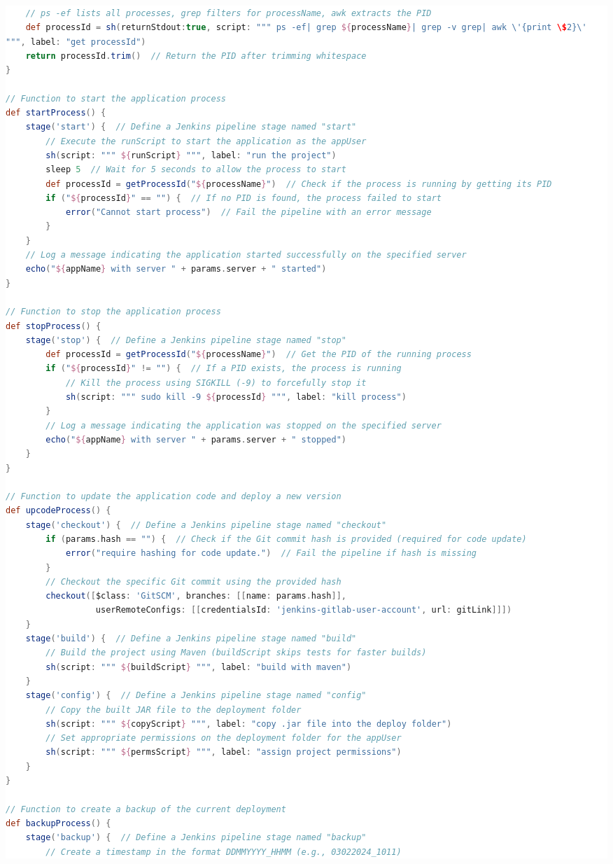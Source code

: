 ```groovy
    // ps -ef lists all processes, grep filters for processName, awk extracts the PID
    def processId = sh(returnStdout:true, script: """ ps -ef| grep ${processName}| grep -v grep| awk \'{print \$2}\' """, label: "get processId")
    return processId.trim()  // Return the PID after trimming whitespace
}

// Function to start the application process
def startProcess() {
    stage('start') {  // Define a Jenkins pipeline stage named "start"
        // Execute the runScript to start the application as the appUser
        sh(script: """ ${runScript} """, label: "run the project")
        sleep 5  // Wait for 5 seconds to allow the process to start
        def processId = getProcessId("${processName}")  // Check if the process is running by getting its PID
        if ("${processId}" == "") {  // If no PID is found, the process failed to start
            error("Cannot start process")  // Fail the pipeline with an error message
        }
    }
    // Log a message indicating the application started successfully on the specified server
    echo("${appName} with server " + params.server + " started")
}

// Function to stop the application process
def stopProcess() {
    stage('stop') {  // Define a Jenkins pipeline stage named "stop"
        def processId = getProcessId("${processName}")  // Get the PID of the running process
        if ("${processId}" != "") {  // If a PID exists, the process is running
            // Kill the process using SIGKILL (-9) to forcefully stop it
            sh(script: """ sudo kill -9 ${processId} """, label: "kill process")
        }
        // Log a message indicating the application was stopped on the specified server
        echo("${appName} with server " + params.server + " stopped")
    }
}

// Function to update the application code and deploy a new version
def upcodeProcess() {
    stage('checkout') {  // Define a Jenkins pipeline stage named "checkout"
        if (params.hash == "") {  // Check if the Git commit hash is provided (required for code update)
            error("require hashing for code update.")  // Fail the pipeline if hash is missing
        }
        // Checkout the specific Git commit using the provided hash
        checkout([$class: 'GitSCM', branches: [[name: params.hash]],
                  userRemoteConfigs: [[credentialsId: 'jenkins-gitlab-user-account', url: gitLink]]])
    }
    stage('build') {  // Define a Jenkins pipeline stage named "build"
        // Build the project using Maven (buildScript skips tests for faster builds)
        sh(script: """ ${buildScript} """, label: "build with maven")
    }
    stage('config') {  // Define a Jenkins pipeline stage named "config"
        // Copy the built JAR file to the deployment folder
        sh(script: """ ${copyScript} """, label: "copy .jar file into the deploy folder")
        // Set appropriate permissions on the deployment folder for the appUser
        sh(script: """ ${permsScript} """, label: "assign project permissions")
    }
}

// Function to create a backup of the current deployment
def backupProcess() {
    stage('backup') {  // Define a Jenkins pipeline stage named "backup"
        // Create a timestamp in the format DDMMYYYY_HHMM (e.g., 03022024_1011)
```